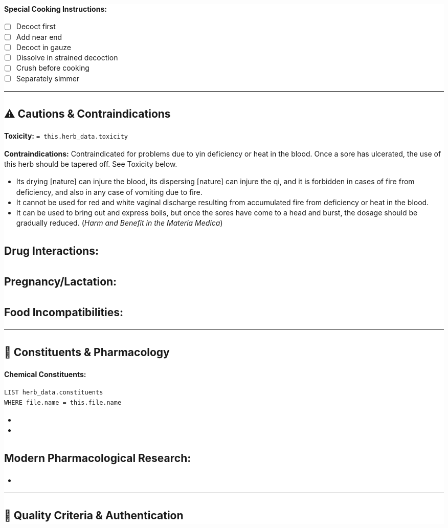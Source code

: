 **Special Cooking Instructions:**
- [ ] Decoct first
- [ ] Add near end
- [ ] Decoct in gauze
- [ ] Dissolve in strained decoction
- [ ] Crush before cooking
- [ ] Separately simmer

---

## ⚠️ Cautions & Contraindications

**Toxicity:** `= this.herb_data.toxicity`

**Contraindications:**
Contraindicated for problems due to yin deficiency or heat in the blood. Once a sore has ulcerated, the use of this herb should be tapered off. See Toxicity below.
- Its drying [nature] can injure the blood, its dispersing [nature] can injure the qi, and it is forbidden in cases of fire from deficiency, and also in any case of vomiting due to fire.
- It cannot be used for red and white vaginal discharge resulting from accumulated fire from deficiency or heat in the blood.
- It can be used to bring out and express boils, but once the sores have come to a head and burst, the dosage should be gradually reduced. (*Harm and Benefit in the Materia Medica*)

**Drug Interactions:**
-

**Pregnancy/Lactation:**
-

**Food Incompatibilities:**
-

---

## 🧪 Constituents & Pharmacology

**Chemical Constituents:**
```dataview
LIST herb_data.constituents
WHERE file.name = this.file.name
```

-
-

**Modern Pharmacological Research:**
-
-

---

## 🌱 Quality Criteria & Authentication
